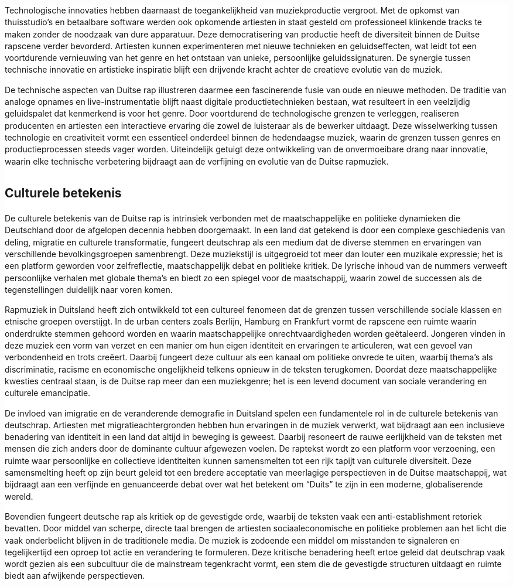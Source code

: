 Technologische innovaties hebben daarnaast de toegankelijkheid van muziekproductie vergroot. Met de opkomst van thuisstudio’s en betaalbare software werden ook opkomende artiesten in staat gesteld om professioneel klinkende tracks te maken zonder de noodzaak van dure apparatuur. Deze democratisering van productie heeft de diversiteit binnen de Duitse rapscene verder bevorderd. Artiesten kunnen experimenteren met nieuwe technieken en geluidseffecten, wat leidt tot een voortdurende vernieuwing van het genre en het ontstaan van unieke, persoonlijke geluidssignaturen. De synergie tussen technische innovatie en artistieke inspiratie blijft een drijvende kracht achter de creatieve evolutie van de muziek.  

De technische aspecten van Duitse rap illustreren daarmee een fascinerende fusie van oude en nieuwe methoden. De traditie van analoge opnames en live-instrumentatie blijft naast digitale productietechnieken bestaan, wat resulteert in een veelzijdig geluidspalet dat kenmerkend is voor het genre. Door voortdurend de technologische grenzen te verleggen, realiseren producenten en artiesten een interactieve ervaring die zowel de luisteraar als de bewerker uitdaagt. Deze wisselwerking tussen technologie en creativiteit vormt een essentieel onderdeel binnen de hedendaagse muziek, waarin de grenzen tussen genres en productieprocessen steeds vager worden. Uiteindelijk getuigt deze ontwikkeling van de onvermoeibare drang naar innovatie, waarin elke technische verbetering bijdraagt aan de verfijning en evolutie van de Duitse rapmuziek.


## Culturele betekenis

De culturele betekenis van de Duitse rap is intrinsiek verbonden met de maatschappelijke en politieke dynamieken die Deutschland door de afgelopen decennia hebben doorgemaakt. In een land dat getekend is door een complexe geschiedenis van deling, migratie en culturele transformatie, fungeert deutschrap als een medium dat de diverse stemmen en ervaringen van verschillende bevolkingsgroepen samenbrengt. Deze muziekstijl is uitgegroeid tot meer dan louter een muzikale expressie; het is een platform geworden voor zelfreflectie, maatschappelijk debat en politieke kritiek. De lyrische inhoud van de nummers verweeft persoonlijke verhalen met globale thema’s en biedt zo een spiegel voor de maatschappij, waarin zowel de successen als de tegenstellingen duidelijk naar voren komen.  

Rapmuziek in Duitsland heeft zich ontwikkeld tot een cultureel fenomeen dat de grenzen tussen verschillende sociale klassen en etnische groepen overstijgt. In de urban centers zoals Berlijn, Hamburg en Frankfurt vormt de rapscene een ruimte waarin onderdrukte stemmen gehoord worden en waarin maatschappelijke onrechtvaardigheden worden geëtaleerd. Jongeren vinden in deze muziek een vorm van verzet en een manier om hun eigen identiteit en ervaringen te articuleren, wat een gevoel van verbondenheid en trots creëert. Daarbij fungeert deze cultuur als een kanaal om politieke onvrede te uiten, waarbij thema’s als discriminatie, racisme en economische ongelijkheid telkens opnieuw in de teksten terugkomen. Doordat deze maatschappelijke kwesties centraal staan, is de Duitse rap meer dan een muziekgenre; het is een levend document van sociale verandering en culturele emancipatie.  

De invloed van imigratie en de veranderende demografie in Duitsland spelen een fundamentele rol in de culturele betekenis van deutschrap. Artiesten met migratieachtergronden hebben hun ervaringen in de muziek verwerkt, wat bijdraagt aan een inclusieve benadering van identiteit in een land dat altijd in beweging is geweest. Daarbij resoneert de rauwe eerlijkheid van de teksten met mensen die zich anders door de dominante cultuur afgewezen voelen. De raptekst wordt zo een platform voor verzoening, een ruimte waar persoonlijke en collectieve identiteiten kunnen samensmelten tot een rijk tapijt van culturele diversiteit. Deze samensmelting heeft op zijn beurt geleid tot een bredere acceptatie van meerlagige perspectieven in de Duitse maatschappij, wat bijdraagt aan een verfijnde en genuanceerde debat over wat het betekent om “Duits” te zijn in een moderne, globaliserende wereld.  

Bovendien fungeert deutsche rap als kritiek op de gevestigde orde, waarbij de teksten vaak een anti-establishment retoriek bevatten. Door middel van scherpe, directe taal brengen de artiesten sociaaleconomische en politieke problemen aan het licht die vaak onderbelicht blijven in de traditionele media. De muziek is zodoende een middel om misstanden te signaleren en tegelijkertijd een oproep tot actie en verandering te formuleren. Deze kritische benadering heeft ertoe geleid dat deutschrap vaak wordt gezien als een subcultuur die de mainstream tegenkracht vormt, een stem die de gevestigde structuren uitdaagt en ruimte biedt aan afwijkende perspectieven.  

